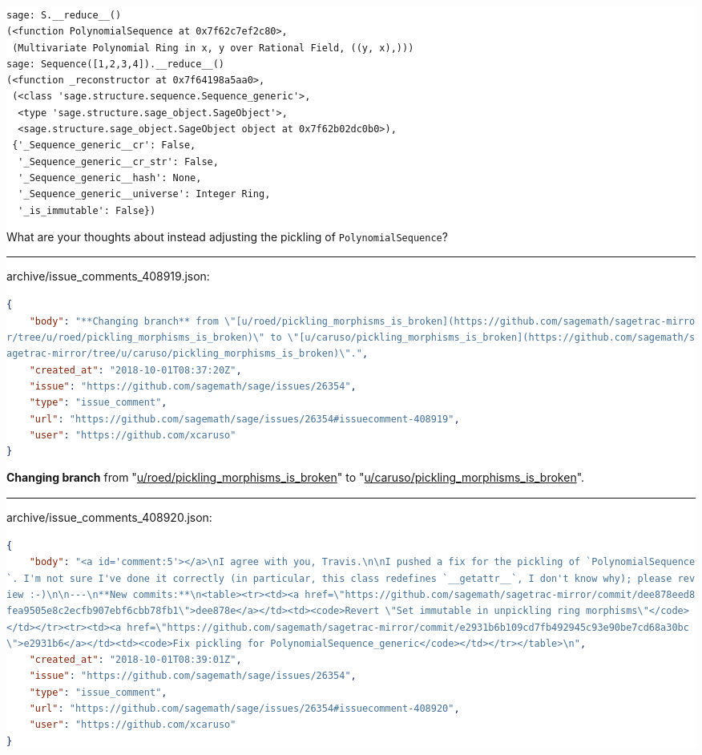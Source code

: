 ```
sage: S.__reduce__()
(<function PolynomialSequence at 0x7f62c7ef2c80>,
 (Multivariate Polynomial Ring in x, y over Rational Field, ((y, x),)))
sage: Sequence([1,2,3,4]).__reduce__()
(<function _reconstructor at 0x7f64198a5aa0>,
 (<class 'sage.structure.sequence.Sequence_generic'>,
  <type 'sage.structure.sage_object.SageObject'>,
  <sage.structure.sage_object.SageObject object at 0x7f62b02dc0b0>),
 {'_Sequence_generic__cr': False,
  '_Sequence_generic__cr_str': False,
  '_Sequence_generic__hash': None,
  '_Sequence_generic__universe': Integer Ring,
  '_is_immutable': False})
```
What are your thoughts about instead adjusting the pickling of `PolynomialSequence`?



---

archive/issue_comments_408919.json:
```json
{
    "body": "**Changing branch** from \"[u/roed/pickling_morphisms_is_broken](https://github.com/sagemath/sagetrac-mirror/tree/u/roed/pickling_morphisms_is_broken)\" to \"[u/caruso/pickling_morphisms_is_broken](https://github.com/sagemath/sagetrac-mirror/tree/u/caruso/pickling_morphisms_is_broken)\".",
    "created_at": "2018-10-01T08:37:20Z",
    "issue": "https://github.com/sagemath/sage/issues/26354",
    "type": "issue_comment",
    "url": "https://github.com/sagemath/sage/issues/26354#issuecomment-408919",
    "user": "https://github.com/xcaruso"
}
```

**Changing branch** from "[u/roed/pickling_morphisms_is_broken](https://github.com/sagemath/sagetrac-mirror/tree/u/roed/pickling_morphisms_is_broken)" to "[u/caruso/pickling_morphisms_is_broken](https://github.com/sagemath/sagetrac-mirror/tree/u/caruso/pickling_morphisms_is_broken)".



---

archive/issue_comments_408920.json:
```json
{
    "body": "<a id='comment:5'></a>\nI agree with you, Travis.\n\nI pushed a fix for the pickling of `PolynomialSequence`. I'm not sure I've done it correctly (in particular, this class redefines `__getattr__`, I don't know why); please review :-)\n\n---\n**New commits:**\n<table><tr><td><a href=\"https://github.com/sagemath/sagetrac-mirror/commit/dee878eed8fea9505e8c2ecfb907ebf6cbb78fb1\">dee878e</a></td><td><code>Revert \"Set immutable in unpickling ring morphisms\"</code></td></tr><tr><td><a href=\"https://github.com/sagemath/sagetrac-mirror/commit/e2931b6b109cd7fb492945c93e90be7cd68a30bc\">e2931b6</a></td><td><code>Fix pickling for PolynomialSequence_generic</code></td></tr></table>\n",
    "created_at": "2018-10-01T08:39:01Z",
    "issue": "https://github.com/sagemath/sage/issues/26354",
    "type": "issue_comment",
    "url": "https://github.com/sagemath/sage/issues/26354#issuecomment-408920",
    "user": "https://github.com/xcaruso"
}
```
